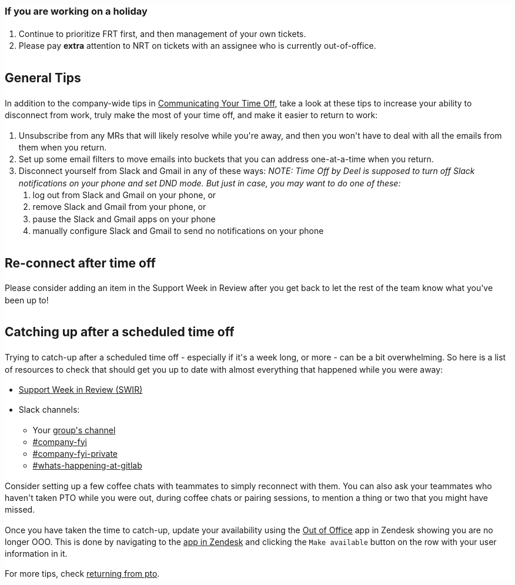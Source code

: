 ### If you are working on a holiday

1. Continue to prioritize FRT first, and then management of your own tickets.
1. Please pay **extra** attention to NRT on tickets with an assignee who is currently out-of-office.

## General Tips

In addition to the company-wide tips in
[Communicating Your Time Off](/handbook/paid-time-off/#communicating-your-time-off),
take a look at these tips to increase your ability to disconnect from work,
truly make the most of your time off, and make it easier to return to work:

1. Unsubscribe from any MRs that will likely resolve while you're away, and then
   you won't have to deal with all the emails from them when you return.
1. Set up some email filters to move emails into buckets that you can address
   one-at-a-time when you return.
1. Disconnect yourself from Slack and Gmail in any of these ways:
   *NOTE: Time Off by Deel is supposed to turn off Slack notifications on your phone and
   set DND mode. But just in case, you may want to do one of these:*
   1. log out from Slack and Gmail on your phone, or
   1. remove Slack and Gmail from your phone, or
   1. pause the Slack and Gmail apps on your phone
   1. manually configure Slack and Gmail to send no notifications on your phone

## Re-connect after time off

Please consider adding an item in the Support Week in Review after you get back to let the rest of the
team know what you've been up to!

## Catching up after a scheduled time off

Trying to catch-up after a scheduled time off - especially if it's a week long, or more - can be a bit overwhelming.
So here is a list of resources to check that should get you up to date with almost everything
that happened while you were away:

- [Support Week in Review (SWIR)](https://gitlab.com/gitlab-com/support/readiness/support-week-in-review/-/issues/?sort=created_date&state=closed&label_name%5B%5D=SWIR%3A%3ADigest&first_page_size=20)

- Slack channels:
  - Your [group's channel](/handbook/support/support-global-groups/#slack)
  - [#company-fyi](https://gitlab.slack.com/archives/C010XFJFTHN)
  - [#company-fyi-private](https://gitlab.slack.com/archives/C02E7JGBU4E)
  - [#whats-happening-at-gitlab](https://gitlab.slack.com/archives/C0259241C)

Consider setting up a few coffee chats with teammates to simply reconnect with them. You can also ask your teammates who haven't taken PTO while you were out, during coffee chats or pairing sessions, to mention a thing or two that you might have missed.

Once you have taken the time to catch-up, update your availability using the [Out of Office](/handbook/support/readiness/operations/docs/zendesk/apps/#out-of-office) app in Zendesk showing you are no longer OOO. This is done by navigating to the [app in Zendesk](https://gitlab.zendesk.com/agent/apps/out-of-office) and clicking the `Make available` button on the row with your user information in it.

For more tips, check [returning from pto](/handbook/paid-time-off/#returning-from-pto).
